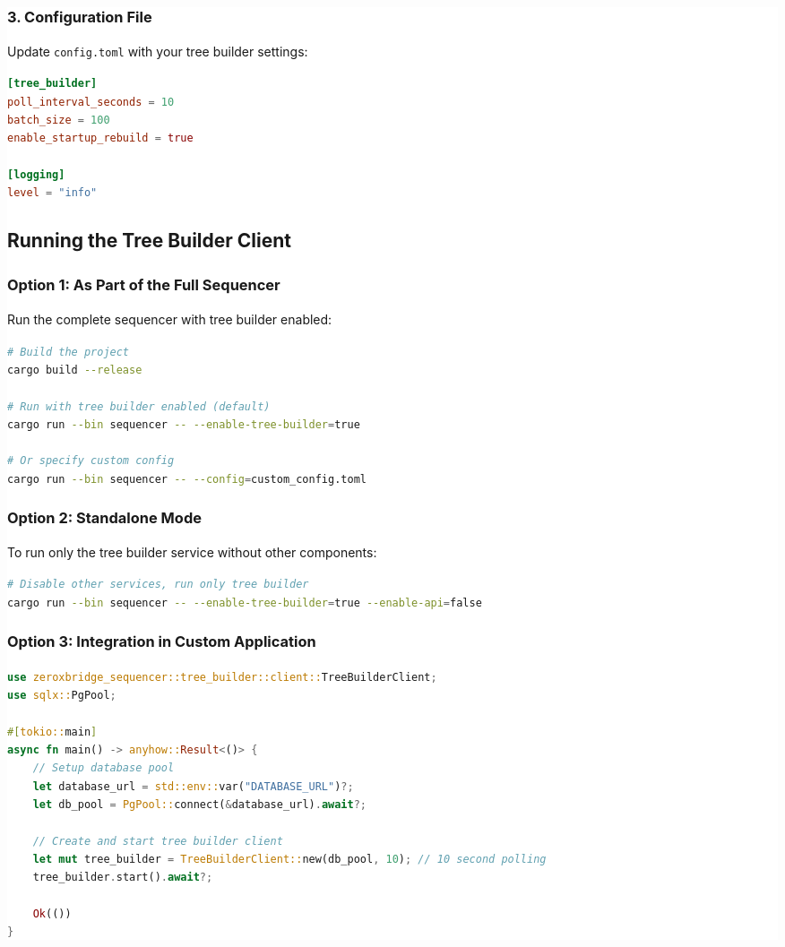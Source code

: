 ### 3. Configuration File

Update `config.toml` with your tree builder settings:

```toml
[tree_builder]
poll_interval_seconds = 10
batch_size = 100
enable_startup_rebuild = true

[logging]
level = "info"
```

## Running the Tree Builder Client

### Option 1: As Part of the Full Sequencer

Run the complete sequencer with tree builder enabled:

```bash
# Build the project
cargo build --release

# Run with tree builder enabled (default)
cargo run --bin sequencer -- --enable-tree-builder=true

# Or specify custom config
cargo run --bin sequencer -- --config=custom_config.toml
```

### Option 2: Standalone Mode

To run only the tree builder service without other components:

```bash
# Disable other services, run only tree builder
cargo run --bin sequencer -- --enable-tree-builder=true --enable-api=false
```

### Option 3: Integration in Custom Application

```rust
use zeroxbridge_sequencer::tree_builder::client::TreeBuilderClient;
use sqlx::PgPool;

#[tokio::main]
async fn main() -> anyhow::Result<()> {
    // Setup database pool
    let database_url = std::env::var("DATABASE_URL")?;
    let db_pool = PgPool::connect(&database_url).await?;
    
    // Create and start tree builder client
    let mut tree_builder = TreeBuilderClient::new(db_pool, 10); // 10 second polling
    tree_builder.start().await?;
    
    Ok(())
}
```
